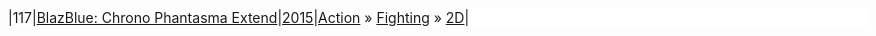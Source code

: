 |117|<a href="https://gamefaqs.gamespot.com/vita/120198-blazblue-chrono-phantasma-extend" target="_blank" rel="noopener noreferrer">BlazBlue: Chrono Phantasma Extend</a>|<a href="https://gamefaqs.gamespot.com/vita/120198-blazblue-chrono-phantasma-extend/data" target="_blank" rel="noopener noreferrer">2015</a>|<a href="https://gamefaqs.gamespot.com/vita/category/54-action" target="_blank" rel="noopener noreferrer">Action</a> &raquo; <a href="https://gamefaqs.gamespot.com/vita/category/57-action-fighting" target="_blank" rel="noopener noreferrer">Fighting</a> &raquo; <a href="https://gamefaqs.gamespot.com/vita/category/86-action-fighting-2d" target="_blank" rel="noopener noreferrer">2D</a>|
